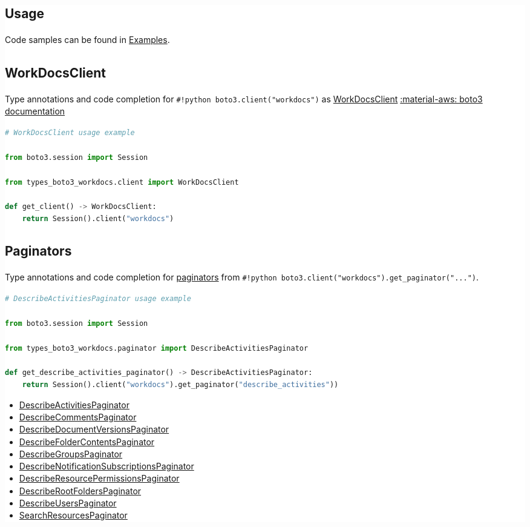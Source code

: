 ## Usage

Code samples can be found in [Examples](./usage.md).

## WorkDocsClient

Type annotations and code completion for  `#!python boto3.client("workdocs")` as [WorkDocsClient](./client.md)
[:material-aws: boto3 documentation](https://boto3.amazonaws.com/v1/documentation/api/latest/reference/services/workdocs.html#WorkDocs.Client)

```python
# WorkDocsClient usage example

from boto3.session import Session

from types_boto3_workdocs.client import WorkDocsClient

def get_client() -> WorkDocsClient:
    return Session().client("workdocs")
```


## Paginators

Type annotations and code completion for [paginators](./paginators.md)
from `#!python boto3.client("workdocs").get_paginator("...")`.

```python
# DescribeActivitiesPaginator usage example

from boto3.session import Session

from types_boto3_workdocs.paginator import DescribeActivitiesPaginator

def get_describe_activities_paginator() -> DescribeActivitiesPaginator:
    return Session().client("workdocs").get_paginator("describe_activities"))
```

- [DescribeActivitiesPaginator](./paginators.md#describeactivitiespaginator)
- [DescribeCommentsPaginator](./paginators.md#describecommentspaginator)
- [DescribeDocumentVersionsPaginator](./paginators.md#describedocumentversionspaginator)
- [DescribeFolderContentsPaginator](./paginators.md#describefoldercontentspaginator)
- [DescribeGroupsPaginator](./paginators.md#describegroupspaginator)
- [DescribeNotificationSubscriptionsPaginator](./paginators.md#describenotificationsubscriptionspaginator)
- [DescribeResourcePermissionsPaginator](./paginators.md#describeresourcepermissionspaginator)
- [DescribeRootFoldersPaginator](./paginators.md#describerootfolderspaginator)
- [DescribeUsersPaginator](./paginators.md#describeuserspaginator)
- [SearchResourcesPaginator](./paginators.md#searchresourcespaginator)



